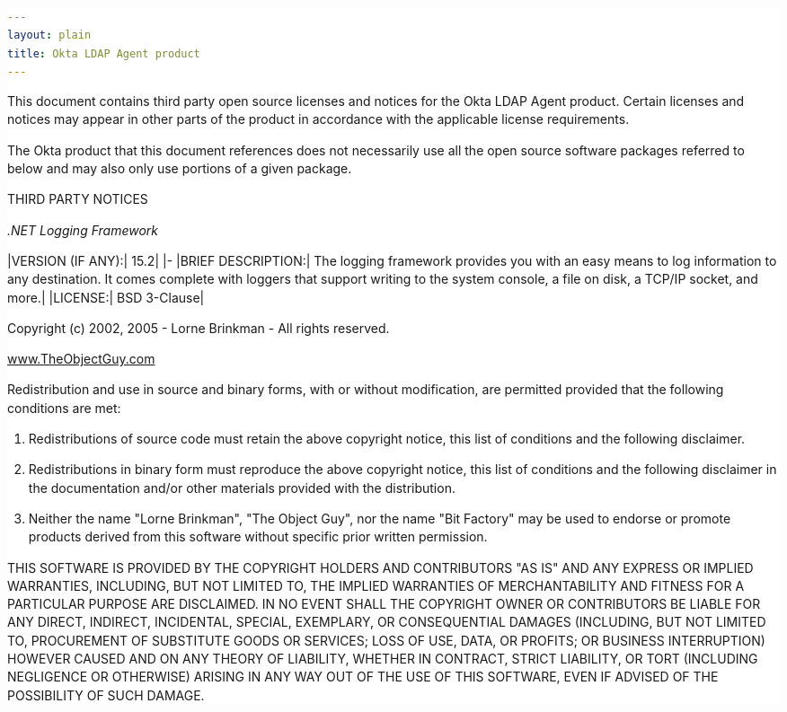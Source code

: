 ```yaml
---
layout: plain
title: Okta LDAP Agent product
---
```


This document contains third party open source licenses and notices for
the Okta LDAP Agent product. Certain licenses and notices may appear in
other parts of the product in accordance with the applicable license
requirements.

The Okta product that this document references does not necessarily use
all the open source software packages referred to below and may also
only use portions of a given package.

THIRD PARTY NOTICES

_.NET Logging Framework_

  |VERSION (IF ANY):|    15.2|
  |-
  |BRIEF DESCRIPTION:|   The logging framework provides you with an easy means to log information to any destination. It comes complete with loggers that support writing to the system console, a file on disk, a TCP/IP socket, and more.|
  |LICENSE:|             BSD 3-Clause|

Copyright (c) 2002, 2005 - Lorne Brinkman - All rights reserved.

www.TheObjectGuy.com

Redistribution and use in source and binary forms, with or without
modification, are permitted provided that the following conditions are
met:

1. Redistributions of source code must retain the above copyright
notice, this list of conditions and the following disclaimer.

2. Redistributions in binary form must reproduce the above copyright
notice, this list of conditions and the following disclaimer in the
documentation and/or other materials provided with the distribution.

3. Neither the name "Lorne Brinkman", "The Object Guy", nor the name
"Bit Factory" may be used to endorse or promote products derived from
this software without specific prior written permission.

THIS SOFTWARE IS PROVIDED BY THE COPYRIGHT HOLDERS AND CONTRIBUTORS "AS
IS" AND ANY EXPRESS OR IMPLIED WARRANTIES, INCLUDING, BUT NOT LIMITED
TO, THE IMPLIED WARRANTIES OF MERCHANTABILITY AND FITNESS FOR A
PARTICULAR PURPOSE ARE DISCLAIMED. IN NO EVENT SHALL THE COPYRIGHT OWNER
OR CONTRIBUTORS BE LIABLE FOR ANY DIRECT, INDIRECT, INCIDENTAL, SPECIAL,
EXEMPLARY, OR CONSEQUENTIAL DAMAGES (INCLUDING, BUT NOT LIMITED TO,
PROCUREMENT OF SUBSTITUTE GOODS OR SERVICES; LOSS OF USE, DATA, OR
PROFITS; OR BUSINESS INTERRUPTION) HOWEVER CAUSED AND ON ANY THEORY OF
LIABILITY, WHETHER IN CONTRACT, STRICT LIABILITY, OR TORT (INCLUDING
NEGLIGENCE OR OTHERWISE) ARISING IN ANY WAY OUT OF THE USE OF THIS
SOFTWARE, EVEN IF ADVISED OF THE POSSIBILITY OF SUCH DAMAGE.
